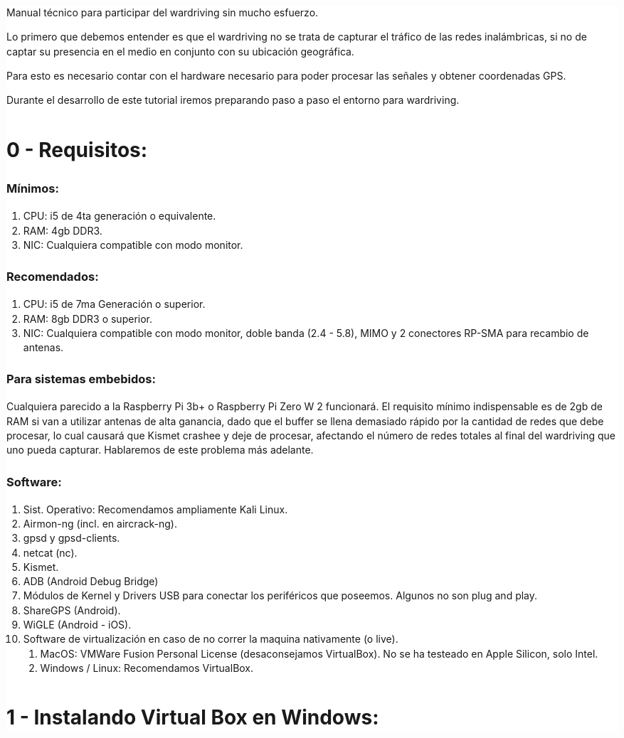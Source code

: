 Manual técnico para participar del wardriving sin mucho esfuerzo. 

Lo primero que debemos entender es que el wardriving no se trata de capturar el tráfico de las redes inalámbricas, si no de captar su presencia en el medio en conjunto con su ubicación geográfica. 

Para esto es necesario contar con el hardware necesario para poder procesar las señales y obtener coordenadas GPS.

Durante el desarrollo de este tutorial iremos preparando paso a paso el entorno para wardriving.

# 0 - Requisitos:

### Mínimos:

1. CPU: i5 de 4ta generación o equivalente.
2. RAM: 4gb DDR3.
3. NIC: Cualquiera compatible con modo monitor.

### Recomendados:

1. CPU: i5 de 7ma Generación o superior.
2. RAM: 8gb DDR3 o superior.
3. NIC: Cualquiera compatible con modo monitor, doble banda (2.4 - 5.8), MIMO y 2 conectores RP-SMA para recambio de antenas. 

### Para sistemas embebidos:

Cualquiera parecido a la Raspberry Pi 3b+ o Raspberry Pi Zero W 2 funcionará. 
El requisito mínimo indispensable es de 2gb de RAM si van a utilizar antenas de alta ganancia, dado que el buffer se llena demasiado rápido por la cantidad de redes que debe procesar, lo cual causará que Kismet crashee y deje de procesar, afectando el número de redes totales al final del wardriving que uno pueda capturar.
Hablaremos de este problema más adelante.

### Software:

1. Sist. Operativo: Recomendamos ampliamente Kali Linux.
2. Airmon-ng (incl. en aircrack-ng).
3. gpsd y gpsd-clients.
4. netcat (nc).
5. Kismet.
6. ADB (Android Debug Bridge)
7. Módulos de Kernel y Drivers USB para conectar los periféricos que poseemos. Algunos no son plug and play.
8. ShareGPS (Android).
9. WiGLE (Android - iOS).
10. Software de virtualización en caso de no correr la maquina nativamente (o live).
    1. MacOS: VMWare Fusion Personal License (desaconsejamos VirtualBox). No se ha testeado en Apple Silicon, solo Intel.
    2. Windows / Linux: Recomendamos VirtualBox.

# 1 - Instalando Virtual Box en Windows:
